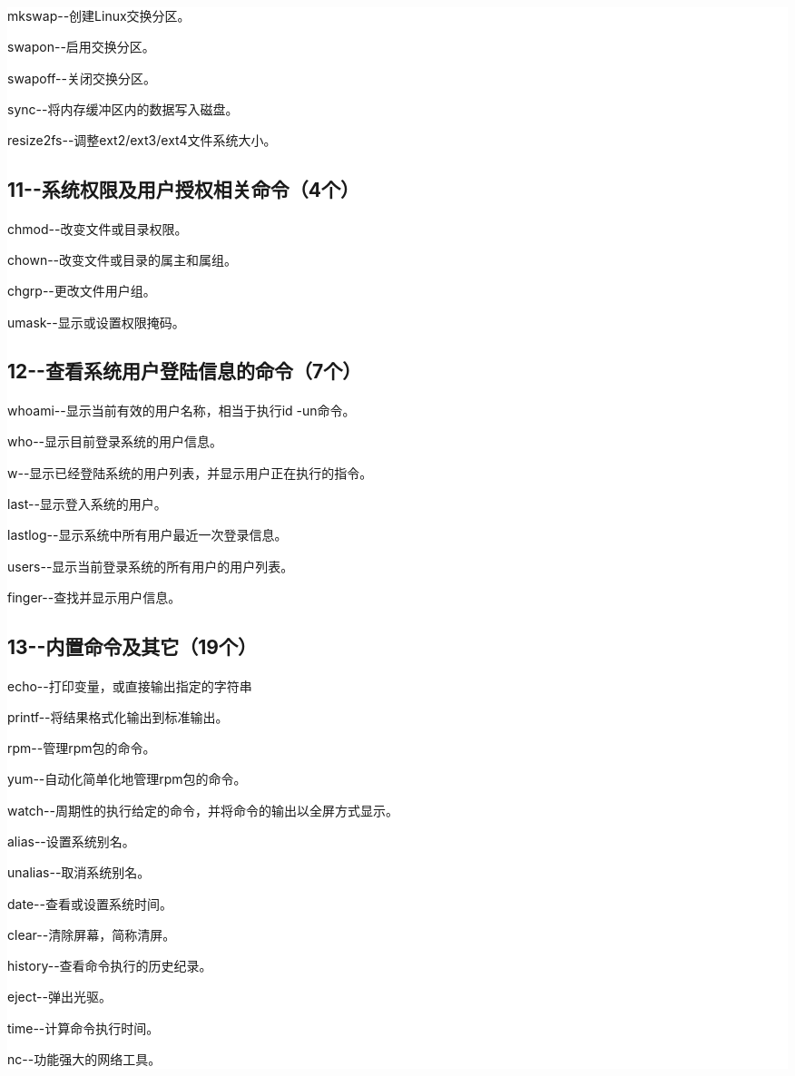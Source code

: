 mkswap--创建Linux交换分区。

swapon--启用交换分区。

swapoff--关闭交换分区。

sync--将内存缓冲区内的数据写入磁盘。

resize2fs--调整ext2/ext3/ext4文件系统大小。

## 11--系统权限及用户授权相关命令（4个）
chmod--改变文件或目录权限。

chown--改变文件或目录的属主和属组。

chgrp--更改文件用户组。

umask--显示或设置权限掩码。

## 12--查看系统用户登陆信息的命令（7个）
whoami--显示当前有效的用户名称，相当于执行id -un命令。

who--显示目前登录系统的用户信息。

w--显示已经登陆系统的用户列表，并显示用户正在执行的指令。

last--显示登入系统的用户。

lastlog--显示系统中所有用户最近一次登录信息。

users--显示当前登录系统的所有用户的用户列表。

finger--查找并显示用户信息。

## 13--内置命令及其它（19个）
echo--打印变量，或直接输出指定的字符串

printf--将结果格式化输出到标准输出。

rpm--管理rpm包的命令。

yum--自动化简单化地管理rpm包的命令。

watch--周期性的执行给定的命令，并将命令的输出以全屏方式显示。

alias--设置系统别名。

unalias--取消系统别名。

date--查看或设置系统时间。

clear--清除屏幕，简称清屏。

history--查看命令执行的历史纪录。

eject--弹出光驱。

time--计算命令执行时间。

nc--功能强大的网络工具。

